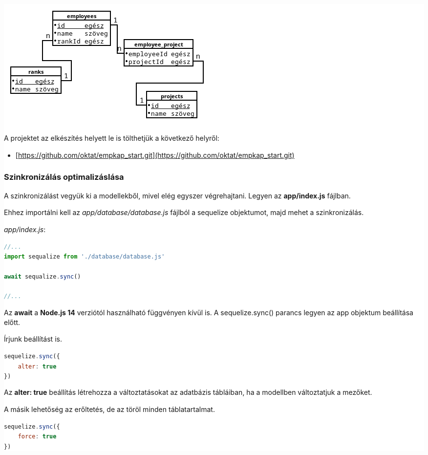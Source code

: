 ![relations adatbázisterv](images/relations_db.png)

A projektet az elkészítés helyett le is tölthetjük a következő helyről:

* [https://github.com/oktat/empkap_start.git](https://github.com/oktat/empkap_start.git)

### Szinkronizálás optimalizáslása

A szinkronizálást vegyük ki a modellekből, mivel elég egyszer végrehajtani. Legyen az **app/index.js** fájlban.

Ehhez importálni kell az _app/database/database.js_ fájlból a sequelize objektumot, majd mehet a szinkronizálás.

_app/index.js_:

```javascript
//...
import sequalize from './database/database.js'

await sequalize.sync()

//...
```

Az **await** a **Node.js 14** verziótól használható függvényen kívül is. A sequelize.sync() parancs legyen az app objektum beállítása előtt.

Írjunk beállítást is.

```javascript
sequelize.sync({
    alter: true
})
```

Az **alter: true** beállítás létrehozza a változtatásokat az adatbázis tábláiban, ha a modellben változtatjuk a mezőket.

A másik lehetőség az erőltetés, de az töröl minden táblatartalmat.

```javascript
sequelize.sync({
    force: true
})
```
